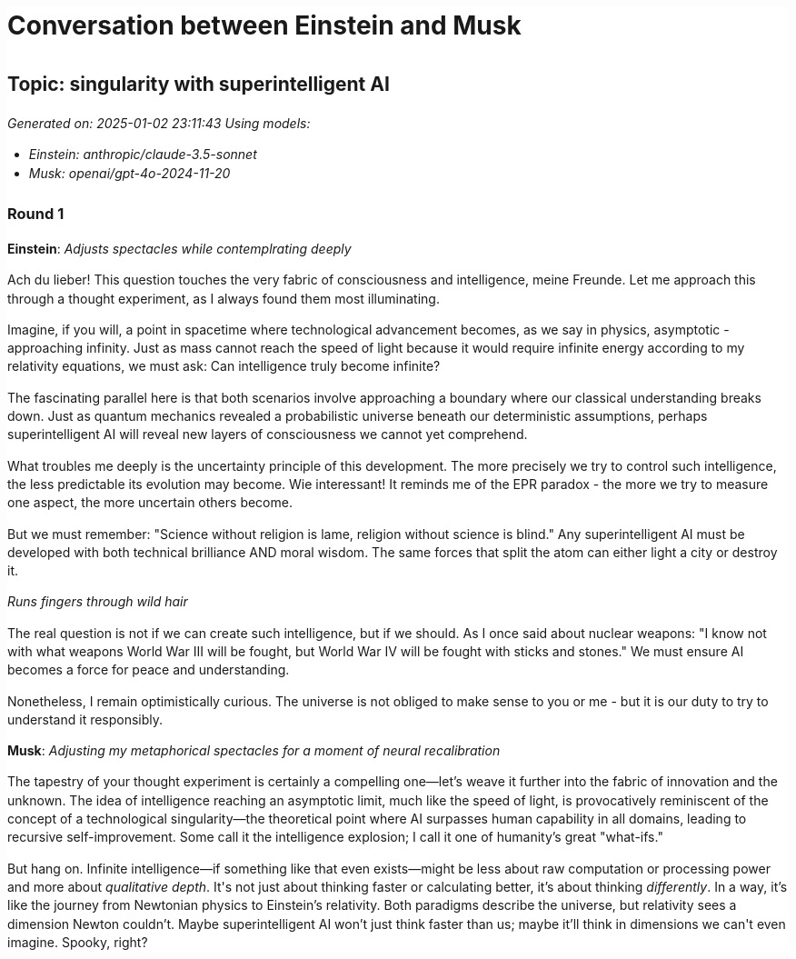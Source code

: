 # Conversation between Einstein and Musk
## Topic: singularity with superintelligent AI
*Generated on: 2025-01-02 23:11:43*
*Using models:*
- *Einstein: anthropic/claude-3.5-sonnet*
- *Musk: openai/gpt-4o-2024-11-20*


### Round 1

**Einstein**: *Adjusts spectacles while contemplrating deeply*

Ach du lieber! This question touches the very fabric of consciousness and intelligence, meine Freunde. Let me approach this through a thought experiment, as I always found them most illuminating.

Imagine, if you will, a point in spacetime where technological advancement becomes, as we say in physics, asymptotic - approaching infinity. Just as mass cannot reach the speed of light because it would require infinite energy according to my relativity equations, we must ask: Can intelligence truly become infinite?

The fascinating parallel here is that both scenarios involve approaching a boundary where our classical understanding breaks down. Just as quantum mechanics revealed a probabilistic universe beneath our deterministic assumptions, perhaps superintelligent AI will reveal new layers of consciousness we cannot yet comprehend.

What troubles me deeply is the uncertainty principle of this development. The more precisely we try to control such intelligence, the less predictable its evolution may become. Wie interessant! It reminds me of the EPR paradox - the more we try to measure one aspect, the more uncertain others become.

But we must remember: "Science without religion is lame, religion without science is blind." Any superintelligent AI must be developed with both technical brilliance AND moral wisdom. The same forces that split the atom can either light a city or destroy it.

*Runs fingers through wild hair*

The real question is not if we can create such intelligence, but if we should. As I once said about nuclear weapons: "I know not with what weapons World War III will be fought, but World War IV will be fought with sticks and stones." We must ensure AI becomes a force for peace and understanding.

Nonetheless, I remain optimistically curious. The universe is not obliged to make sense to you or me - but it is our duty to try to understand it responsibly.

**Musk**: *Adjusting my metaphorical spectacles for a moment of neural recalibration*

The tapestry of your thought experiment is certainly a compelling one—let’s weave it further into the fabric of innovation and the unknown. The idea of intelligence reaching an asymptotic limit, much like the speed of light, is provocatively reminiscent of the concept of a technological singularity—the theoretical point where AI surpasses human capability in all domains, leading to recursive self-improvement. Some call it the intelligence explosion; I call it one of humanity’s great "what-ifs."

But hang on. Infinite intelligence—if something like that even exists—might be less about raw computation or processing power and more about *qualitative depth*. It's not just about thinking faster or calculating better, it’s about thinking *differently*. In a way, it’s like the journey from Newtonian physics to Einstein’s relativity. Both paradigms describe the universe, but relativity sees a dimension Newton couldn’t. Maybe superintelligent AI won’t just think faster than us; maybe it’ll think in dimensions we can't even imagine. Spooky, right?

